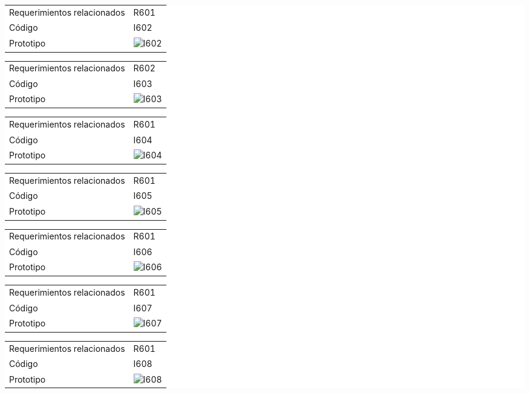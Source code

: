 |                  |                                                                                     |
| ---------------- | --------------------------------------------------------------------------------------------------- |
| Requerimientos relacionados         | R601 |
| Código      | I602 |
| Prototipo   | ![I602](https://github.com/fiis-bd241/grupo01/assets/130238034/add169b8-bfb8-47bb-9c4d-56f00d445f3b) |

|                  |                                                                                     |
| ---------------- | --------------------------------------------------------------------------------------------------- |
| Requerimientos relacionados         | R602 |
| Código      | I603 |
| Prototipo   |![I603](https://github.com/fiis-bd241/grupo01/assets/130238034/1c2338c5-bdd6-4afd-baec-8f42b68b1477)|

|                  |                                                                                     |
| ---------------- | --------------------------------------------------------------------------------------------------- |
| Requerimientos relacionados         | R601 |
| Código      | I604 |
| Prototipo   | ![I604](https://github.com/fiis-bd241/grupo01/assets/130238034/554a9bc4-410f-4269-b617-9148fe4d4799)|

|                  |                                                                                     |
| ---------------- | --------------------------------------------------------------------------------------------------- |
| Requerimientos relacionados         | R601 |
| Código      | I605 |
| Prototipo   | ![I605](https://github.com/fiis-bd241/grupo01/assets/130238034/fd1e1566-9fd2-4ad8-9c23-70314b252ecc)|

|                  |                                                                                     |
| ---------------- | --------------------------------------------------------------------------------------------------- |
| Requerimientos relacionados         | R601 |
| Código      | I606 |
| Prototipo   | ![I606](https://github.com/fiis-bd241/grupo01/assets/130238034/9100cf84-e206-4eae-8900-cf3a1b0ec3f3)|

|                  |                                                                                     |
| ---------------- | --------------------------------------------------------------------------------------------------- |
| Requerimientos relacionados         | R601 |
| Código      | I607 |
| Prototipo   | ![I607](https://github.com/fiis-bd241/grupo01/assets/130238034/0a5d19b2-cc50-4d99-9a02-44b4f981e8ad)|

|                  |                                                                                     |
| ---------------- | --------------------------------------------------------------------------------------------------- |
| Requerimientos relacionados         | R601 |
| Código      | I608|
| Prototipo   | ![I608](https://github.com/fiis-bd241/grupo01/assets/130238034/8bd3693d-1266-4adc-8e45-efb1dee2d7b8)|
